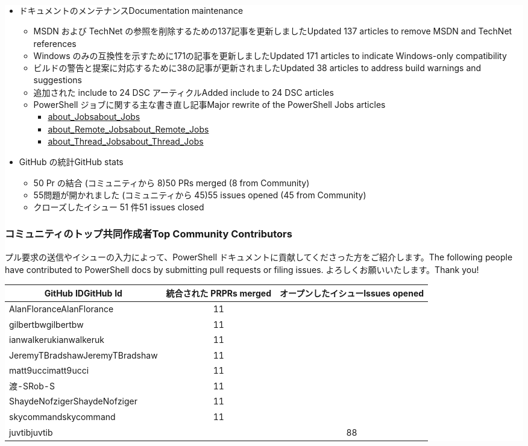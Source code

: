 - <span data-ttu-id="ec3e9-154">ドキュメントのメンテナンス</span><span class="sxs-lookup"><span data-stu-id="ec3e9-154">Documentation maintenance</span></span>
  - <span data-ttu-id="ec3e9-155">MSDN および TechNet の参照を削除するための137記事を更新しました</span><span class="sxs-lookup"><span data-stu-id="ec3e9-155">Updated 137 articles to remove MSDN and TechNet references</span></span>
  - <span data-ttu-id="ec3e9-156">Windows のみの互換性を示すために171の記事を更新しました</span><span class="sxs-lookup"><span data-stu-id="ec3e9-156">Updated 171 articles to indicate Windows-only compatibility</span></span>
  - <span data-ttu-id="ec3e9-157">ビルドの警告と提案に対応するために38の記事が更新されました</span><span class="sxs-lookup"><span data-stu-id="ec3e9-157">Updated 38 articles to address build warnings and suggestions</span></span>
  - <span data-ttu-id="ec3e9-158">追加された include to 24 DSC アーティクル</span><span class="sxs-lookup"><span data-stu-id="ec3e9-158">Added include to 24 DSC articles</span></span>
  - <span data-ttu-id="ec3e9-159">PowerShell ジョブに関する主な書き直し記事</span><span class="sxs-lookup"><span data-stu-id="ec3e9-159">Major rewrite of the PowerShell Jobs articles</span></span>
    - [<span data-ttu-id="ec3e9-160">about_Jobs</span><span class="sxs-lookup"><span data-stu-id="ec3e9-160">about_Jobs</span></span>](/powershell/module/microsoft.powershell.core/about/about_jobs)
    - [<span data-ttu-id="ec3e9-161">about_Remote_Jobs</span><span class="sxs-lookup"><span data-stu-id="ec3e9-161">about_Remote_Jobs</span></span>](/powershell/module/microsoft.powershell.core/about/about_remote_jobs)
    - [<span data-ttu-id="ec3e9-162">about_Thread_Jobs</span><span class="sxs-lookup"><span data-stu-id="ec3e9-162">about_Thread_Jobs</span></span>](/powershell/module/microsoft.powershell.core/about/about_thread_jobs)

- <span data-ttu-id="ec3e9-163">GitHub の統計</span><span class="sxs-lookup"><span data-stu-id="ec3e9-163">GitHub stats</span></span>
  - <span data-ttu-id="ec3e9-164">50 Pr の結合 (コミュニティから 8)</span><span class="sxs-lookup"><span data-stu-id="ec3e9-164">50 PRs merged (8 from Community)</span></span>
  - <span data-ttu-id="ec3e9-165">55問題が開かれました (コミュニティから 45)</span><span class="sxs-lookup"><span data-stu-id="ec3e9-165">55 issues opened (45 from Community)</span></span>
  - <span data-ttu-id="ec3e9-166">クローズしたイシュー 51 件</span><span class="sxs-lookup"><span data-stu-id="ec3e9-166">51 issues closed</span></span>

### <a name="top-community-contributors"></a><span data-ttu-id="ec3e9-167">コミュニティのトップ共同作成者</span><span class="sxs-lookup"><span data-stu-id="ec3e9-167">Top Community Contributors</span></span>

<span data-ttu-id="ec3e9-168">プル要求の送信やイシューの入力によって、PowerShell ドキュメントに貢献してくださった方をご紹介します。</span><span class="sxs-lookup"><span data-stu-id="ec3e9-168">The following people have contributed to PowerShell docs by submitting pull requests or filing issues.</span></span> <span data-ttu-id="ec3e9-169">よろしくお願いいたします。</span><span class="sxs-lookup"><span data-stu-id="ec3e9-169">Thank you!</span></span>

|    <span data-ttu-id="ec3e9-170">GitHub ID</span><span class="sxs-lookup"><span data-stu-id="ec3e9-170">GitHub Id</span></span>    | <span data-ttu-id="ec3e9-171">統合された PR</span><span class="sxs-lookup"><span data-stu-id="ec3e9-171">PRs merged</span></span> | <span data-ttu-id="ec3e9-172">オープンしたイシュー</span><span class="sxs-lookup"><span data-stu-id="ec3e9-172">Issues opened</span></span> |
| --------------- | :--------: | :-----------: |
| <span data-ttu-id="ec3e9-173">AlanFlorance</span><span class="sxs-lookup"><span data-stu-id="ec3e9-173">AlanFlorance</span></span>    |     <span data-ttu-id="ec3e9-174">1</span><span class="sxs-lookup"><span data-stu-id="ec3e9-174">1</span></span>      |               |
| <span data-ttu-id="ec3e9-175">gilbertbw</span><span class="sxs-lookup"><span data-stu-id="ec3e9-175">gilbertbw</span></span>       |     <span data-ttu-id="ec3e9-176">1</span><span class="sxs-lookup"><span data-stu-id="ec3e9-176">1</span></span>      |               |
| <span data-ttu-id="ec3e9-177">ianwalkeruk</span><span class="sxs-lookup"><span data-stu-id="ec3e9-177">ianwalkeruk</span></span>     |     <span data-ttu-id="ec3e9-178">1</span><span class="sxs-lookup"><span data-stu-id="ec3e9-178">1</span></span>      |               |
| <span data-ttu-id="ec3e9-179">JeremyTBradshaw</span><span class="sxs-lookup"><span data-stu-id="ec3e9-179">JeremyTBradshaw</span></span> |     <span data-ttu-id="ec3e9-180">1</span><span class="sxs-lookup"><span data-stu-id="ec3e9-180">1</span></span>      |               |
| <span data-ttu-id="ec3e9-181">matt9ucci</span><span class="sxs-lookup"><span data-stu-id="ec3e9-181">matt9ucci</span></span>       |     <span data-ttu-id="ec3e9-182">1</span><span class="sxs-lookup"><span data-stu-id="ec3e9-182">1</span></span>      |               |
| <span data-ttu-id="ec3e9-183">渡-S</span><span class="sxs-lookup"><span data-stu-id="ec3e9-183">Rob-S</span></span>           |     <span data-ttu-id="ec3e9-184">1</span><span class="sxs-lookup"><span data-stu-id="ec3e9-184">1</span></span>      |               |
| <span data-ttu-id="ec3e9-185">ShaydeNofziger</span><span class="sxs-lookup"><span data-stu-id="ec3e9-185">ShaydeNofziger</span></span>  |     <span data-ttu-id="ec3e9-186">1</span><span class="sxs-lookup"><span data-stu-id="ec3e9-186">1</span></span>      |               |
| <span data-ttu-id="ec3e9-187">skycommand</span><span class="sxs-lookup"><span data-stu-id="ec3e9-187">skycommand</span></span>      |     <span data-ttu-id="ec3e9-188">1</span><span class="sxs-lookup"><span data-stu-id="ec3e9-188">1</span></span>      |               |
| <span data-ttu-id="ec3e9-189">juvtib</span><span class="sxs-lookup"><span data-stu-id="ec3e9-189">juvtib</span></span>          |            |       <span data-ttu-id="ec3e9-190">8</span><span class="sxs-lookup"><span data-stu-id="ec3e9-190">8</span></span>       |